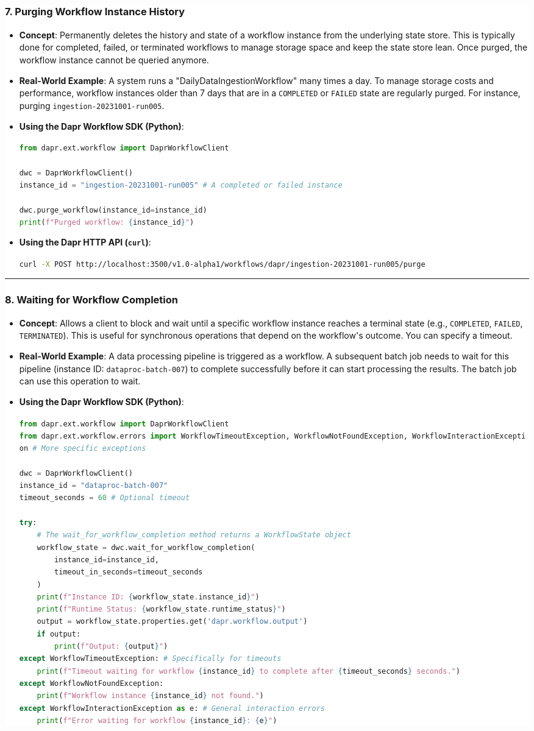 
### 7. Purging Workflow Instance History

- **Concept**: Permanently deletes the history and state of a workflow instance from the underlying state store. This is typically done for completed, failed, or terminated workflows to manage storage space and keep the state store lean. Once purged, the workflow instance cannot be queried anymore.
- **Real-World Example**: A system runs a "DailyDataIngestionWorkflow" many times a day. To manage storage costs and performance, workflow instances older than 7 days that are in a `COMPLETED` or `FAILED` state are regularly purged. For instance, purging `ingestion-20231001-run005`.
- **Using the Dapr Workflow SDK (Python)**:

  ```python
  from dapr.ext.workflow import DaprWorkflowClient

  dwc = DaprWorkflowClient()
  instance_id = "ingestion-20231001-run005" # A completed or failed instance

  dwc.purge_workflow(instance_id=instance_id)
  print(f"Purged workflow: {instance_id}")
  ```

- **Using the Dapr HTTP API (`curl`)**:
  ```bash
  curl -X POST http://localhost:3500/v1.0-alpha1/workflows/dapr/ingestion-20231001-run005/purge
  ```

---

### 8. Waiting for Workflow Completion

- **Concept**: Allows a client to block and wait until a specific workflow instance reaches a terminal state (e.g., `COMPLETED`, `FAILED`, `TERMINATED`). This is useful for synchronous operations that depend on the workflow's outcome. You can specify a timeout.
- **Real-World Example**: A data processing pipeline is triggered as a workflow. A subsequent batch job needs to wait for this pipeline (instance ID: `dataproc-batch-007`) to complete successfully before it can start processing the results. The batch job can use this operation to wait.
- **Using the Dapr Workflow SDK (Python)**:

  ```python
  from dapr.ext.workflow import DaprWorkflowClient
  from dapr.ext.workflow.errors import WorkflowTimeoutException, WorkflowNotFoundException, WorkflowInteractionException # More specific exceptions

  dwc = DaprWorkflowClient()
  instance_id = "dataproc-batch-007"
  timeout_seconds = 60 # Optional timeout

  try:
      # The wait_for_workflow_completion method returns a WorkflowState object
      workflow_state = dwc.wait_for_workflow_completion(
          instance_id=instance_id,
          timeout_in_seconds=timeout_seconds
      )
      print(f"Instance ID: {workflow_state.instance_id}")
      print(f"Runtime Status: {workflow_state.runtime_status}")
      output = workflow_state.properties.get('dapr.workflow.output')
      if output:
          print(f"Output: {output}")
  except WorkflowTimeoutException: # Specifically for timeouts
      print(f"Timeout waiting for workflow {instance_id} to complete after {timeout_seconds} seconds.")
  except WorkflowNotFoundException:
      print(f"Workflow instance {instance_id} not found.")
  except WorkflowInteractionException as e: # General interaction errors
      print(f"Error waiting for workflow {instance_id}: {e}")
  ```
